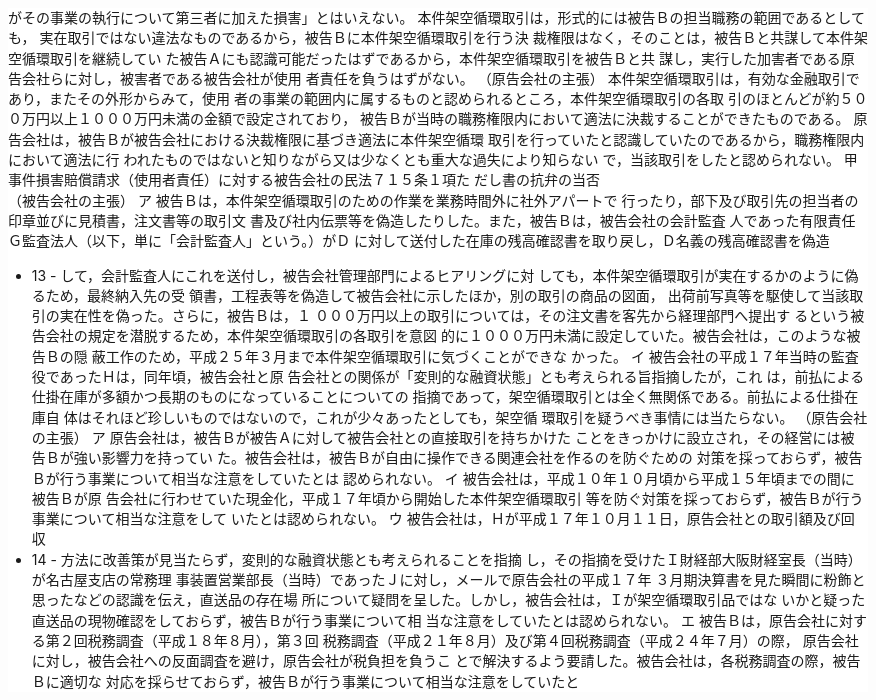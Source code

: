がその事業の執行について第三者に加えた損害」とはいえない。 
本件架空循環取引は，形式的には被告Ｂの担当職務の範囲であるとしても，
実在取引ではない違法なものであるから，被告Ｂに本件架空循環取引を行う決
裁権限はなく，そのことは，被告Ｂと共謀して本件架空循環取引を継続してい
た被告Ａにも認識可能だったはずであるから，本件架空循環取引を被告Ｂと共
謀し，実行した加害者である原告会社らに対し，被害者である被告会社が使用
者責任を負うはずがない。 
   （原告会社の主張） 
    本件架空循環取引は，有効な金融取引であり，またその外形からみて，使用
者の事業の範囲内に属するものと認められるところ，本件架空循環取引の各取
引のほとんどが約５００万円以上１０００万円未満の金額で設定されており，
被告Ｂが当時の職務権限内において適法に決裁することができたものである。
原告会社は，被告Ｂが被告会社における決裁権限に基づき適法に本件架空循環
取引を行っていたと認識していたのであるから，職務権限内において適法に行
われたものではないと知りながら又は少なくとも重大な過失により知らない
で，当該取引をしたと認められない。 
   甲事件損害賠償請求（使用者責任）に対する被告会社の民法７１５条１項た
だし書の抗弁の当否  
   （被告会社の主張） 
   ア 被告Ｂは，本件架空循環取引のための作業を業務時間外に社外アパートで
行ったり，部下及び取引先の担当者の印章並びに見積書，注文書等の取引文
書及び社内伝票等を偽造したりした。また，被告Ｂは，被告会社の会計監査
人であった有限責任Ｇ監査法人（以下，単に「会計監査人」という。）がＤ
に対して送付した在庫の残高確認書を取り戻し，Ｄ名義の残高確認書を偽造
- 13 - 
して，会計監査人にこれを送付し，被告会社管理部門によるヒアリングに対
しても，本件架空循環取引が実在するかのように偽るため，最終納入先の受
領書，工程表等を偽造して被告会社に示したほか，別の取引の商品の図面，
出荷前写真等を駆使して当該取引の実在性を偽った。さらに，被告Ｂは，１
０００万円以上の取引については，その注文書を客先から経理部門へ提出す
るという被告会社の規定を潜脱するため，本件架空循環取引の各取引を意図
的に１０００万円未満に設定していた。被告会社は，このような被告Ｂの隠
蔽工作のため，平成２５年３月まで本件架空循環取引に気づくことができな
かった。 
   イ 被告会社の平成１７年当時の監査役であったＨは，同年頃，被告会社と原
告会社との関係が「変則的な融資状態」とも考えられる旨指摘したが，これ
は，前払による仕掛在庫が多額かつ長期のものになっていることについての
指摘であって，架空循環取引とは全く無関係である。前払による仕掛在庫自
体はそれほど珍しいものではないので，これが少々あったとしても，架空循
環取引を疑うべき事情には当たらない。 
   （原告会社の主張） 
   ア 原告会社は，被告Ｂが被告Ａに対して被告会社との直接取引を持ちかけた
ことをきっかけに設立され，その経営には被告Ｂが強い影響力を持ってい
た。被告会社は，被告Ｂが自由に操作できる関連会社を作るのを防ぐための
対策を採っておらず，被告Ｂが行う事業について相当な注意をしていたとは
認められない。 
イ 被告会社は，平成１０年１０月頃から平成１５年頃までの間に被告Ｂが原
告会社に行わせていた現金化，平成１７年頃から開始した本件架空循環取引
等を防ぐ対策を採っておらず，被告Ｂが行う事業について相当な注意をして
いたとは認められない。 
ウ 被告会社は，Ｈが平成１７年１０月１１日，原告会社との取引額及び回収
- 14 - 
方法に改善策が見当たらず，変則的な融資状態とも考えられることを指摘
し，その指摘を受けたＩ財経部大阪財経室長（当時）が名古屋支店の常務理
事装置営業部長（当時）であったＪに対し，メールで原告会社の平成１７年
３月期決算書を見た瞬間に粉飾と思ったなどの認識を伝え，直送品の存在場
所について疑問を呈した。しかし，被告会社は，Ｉが架空循環取引品ではな
いかと疑った直送品の現物確認をしておらず，被告Ｂが行う事業について相
当な注意をしていたとは認められない。 
エ 被告Ｂは，原告会社に対する第２回税務調査（平成１８年８月），第３回
税務調査（平成２１年８月）及び第４回税務調査（平成２４年７月）の際，
原告会社に対し，被告会社への反面調査を避け，原告会社が税負担を負うこ
とで解決するよう要請した。被告会社は，各税務調査の際，被告Ｂに適切な
対応を採らせておらず，被告Ｂが行う事業について相当な注意をしていたと